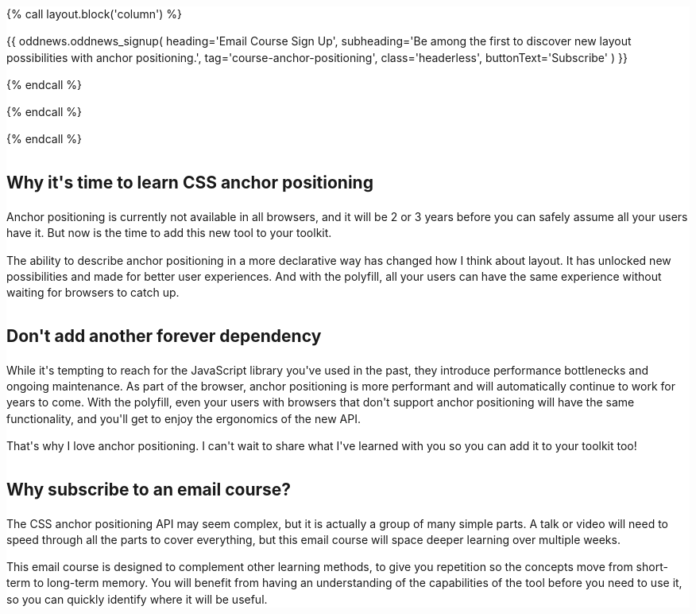 {% call layout.block('column') %}

{{ oddnews.oddnews_signup(
  heading='Email Course Sign Up',
  subheading='Be among the first to discover new layout possibilities with anchor positioning.',
  tag='course-anchor-positioning',
  class='headerless',
  buttonText='Subscribe'
) }}

{% endcall %}

{% endcall %}

{% endcall %}

## Why it's time to learn CSS anchor positioning

Anchor positioning is currently not available in all browsers,
and it will be 2 or 3 years before you can safely assume all your users have it.
But now is the time to add this new tool to your toolkit.

The ability to describe anchor positioning in a more declarative way has changed
how I think about layout. It has unlocked new possibilities and made for better
user experiences. And with the polyfill, all your users can have the same
experience without waiting for browsers to catch up.

## Don't add another forever dependency

While it's tempting to reach for the JavaScript library you've used in the past,
they introduce performance bottlenecks and ongoing maintenance. As part of the
browser, anchor positioning is more performant and will automatically continue
to work for years to come. With the polyfill, even your users with browsers that
don't support anchor positioning will have the same functionality, and you'll
get to enjoy the ergonomics of the new API.

That's why I love anchor positioning. I can't wait to share what I've learned
with you so you can add it to your toolkit too!

## Why subscribe to an email course?

The CSS anchor positioning API may seem complex, but it is actually a group of
many simple parts. A talk or video will need to speed through all the parts to
cover everything, but this email course will space deeper learning over
multiple weeks.

This email course is designed to complement other learning methods, to give you
repetition so the concepts move from short-term to long-term memory. You will
benefit from having an understanding of the capabilities of the tool before you
need to use it, so you can quickly identify where it will be useful.

